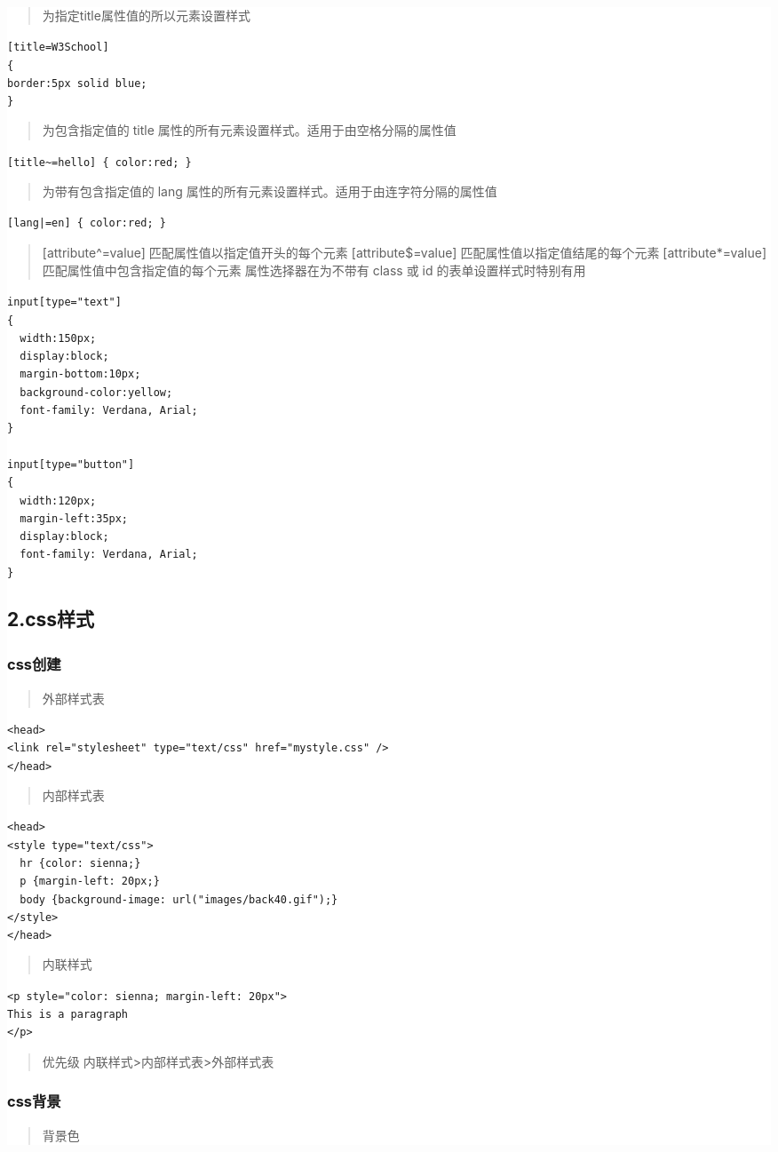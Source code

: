 > 为指定title属性值的所以元素设置样式
```
[title=W3School]
{
border:5px solid blue;
}
```
>为包含指定值的 title 属性的所有元素设置样式。适用于由空格分隔的属性值
```
[title~=hello] { color:red; }
```
>为带有包含指定值的 lang 属性的所有元素设置样式。适用于由连字符分隔的属性值
```
[lang|=en] { color:red; }
```
>[attribute^=value]	匹配属性值以指定值开头的每个元素
>[attribute$=value]	匹配属性值以指定值结尾的每个元素
>[attribute*=value]	匹配属性值中包含指定值的每个元素
>属性选择器在为不带有 class 或 id 的表单设置样式时特别有用
```
input[type="text"]
{
  width:150px;
  display:block;
  margin-bottom:10px;
  background-color:yellow;
  font-family: Verdana, Arial;
}

input[type="button"]
{
  width:120px;
  margin-left:35px;
  display:block;
  font-family: Verdana, Arial;
}
```
## 2.css样式
### css创建
> 外部样式表
```
<head>
<link rel="stylesheet" type="text/css" href="mystyle.css" />
</head>
```
> 内部样式表
```
<head>
<style type="text/css">
  hr {color: sienna;}
  p {margin-left: 20px;}
  body {background-image: url("images/back40.gif");}
</style>
</head>
```
> 内联样式
```
<p style="color: sienna; margin-left: 20px">
This is a paragraph
</p>
```
> 优先级 内联样式>内部样式表>外部样式表
### css背景
> 背景色